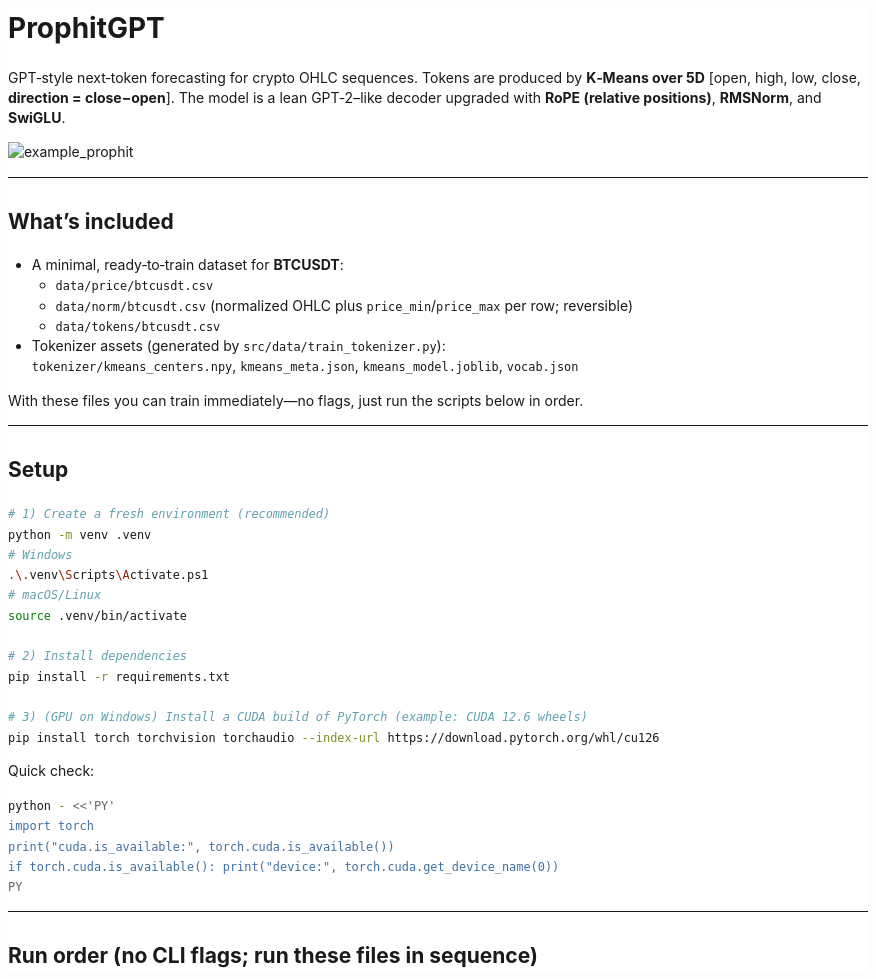 # ProphitGPT

GPT‑style next‑token forecasting for crypto OHLC sequences. Tokens are produced by **K‑Means over 5D** [open, high, low, close, **direction = close−open**]. The model is a lean GPT‑2–like decoder upgraded with **RoPE (relative positions)**, **RMSNorm**, and **SwiGLU**.

![example_prophit](https://github.com/user-attachments/assets/f64d9379-b231-4b80-9cd0-4ce42e7e0c26)

---

## What’s included

- A minimal, ready‑to‑train dataset for **BTCUSDT**:
  - `data/price/btcusdt.csv`
  - `data/norm/btcusdt.csv` (normalized OHLC plus `price_min`/`price_max` per row; reversible)
  - `data/tokens/btcusdt.csv`
- Tokenizer assets (generated by `src/data/train_tokenizer.py`):  
  `tokenizer/kmeans_centers.npy`, `kmeans_meta.json`, `kmeans_model.joblib`, `vocab.json`

With these files you can train immediately—no flags, just run the scripts below in order.

---

## Setup

```bash
# 1) Create a fresh environment (recommended)
python -m venv .venv
# Windows
.\.venv\Scripts\Activate.ps1
# macOS/Linux
source .venv/bin/activate

# 2) Install dependencies
pip install -r requirements.txt

# 3) (GPU on Windows) Install a CUDA build of PyTorch (example: CUDA 12.6 wheels)
pip install torch torchvision torchaudio --index-url https://download.pytorch.org/whl/cu126
```

Quick check:

```bash
python - <<'PY'
import torch
print("cuda.is_available:", torch.cuda.is_available())
if torch.cuda.is_available(): print("device:", torch.cuda.get_device_name(0))
PY
```

---

## Run order (no CLI flags; run these files in sequence)
